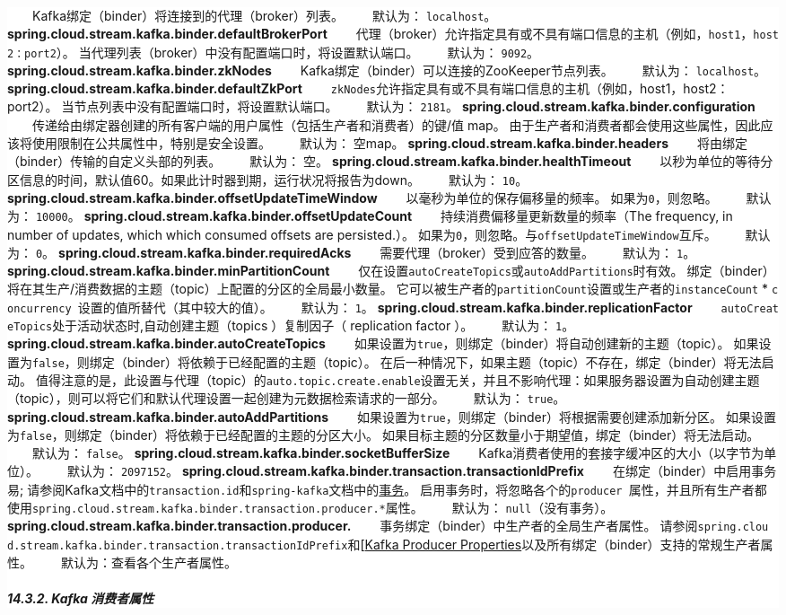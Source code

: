 &emsp;&emsp;Kafka绑定（binder）将连接到的代理（broker）列表。
&emsp;&emsp;默认为： ```localhost```。
**spring.cloud.stream.kafka.binder.defaultBrokerPort**
&emsp;&emsp;代理（broker）允许指定具有或不具有端口信息的主机（例如，```host1```，```host2：port2```）。 当代理列表（broker）中没有配置端口时，将设置默认端口。
&emsp;&emsp;默认为： ```9092```。
**spring.cloud.stream.kafka.binder.zkNodes**
&emsp;&emsp;Kafka绑定（binder）可以连接的ZooKeeper节点列表。
&emsp;&emsp;默认为： ```localhost```。
**spring.cloud.stream.kafka.binder.defaultZkPort**
&emsp;&emsp;```zkNodes```允许指定具有或不具有端口信息的主机（例如，host1，host2：port2）。 当节点列表中没有配置端口时，将设置默认端口。
&emsp;&emsp;默认为： ```2181```。
**spring.cloud.stream.kafka.binder.configuration**
&emsp;&emsp;传递给由绑定器创建的所有客户端的用户属性（包括生产者和消费者）的键/值 map。 由于生产者和消费者都会使用这些属性，因此应该将使用限制在公共属性中，特别是安全设置。
&emsp;&emsp;默认为： 空map。
**spring.cloud.stream.kafka.binder.headers**
&emsp;&emsp;将由绑定（binder）传输的自定义头部的列表。
&emsp;&emsp;默认为： 空。
**spring.cloud.stream.kafka.binder.healthTimeout**
&emsp;&emsp;以秒为单位的等待分区信息的时间，默认值60。如果此计时器到期，运行状况将报告为down。
&emsp;&emsp;默认为： ```10```。
**spring.cloud.stream.kafka.binder.offsetUpdateTimeWindow**
&emsp;&emsp;以毫秒为单位的保存偏移量的频率。 如果为```0```，则忽略。
&emsp;&emsp;默认为： ```10000```。
**spring.cloud.stream.kafka.binder.offsetUpdateCount**
&emsp;&emsp;持续消费偏移量更新数量的频率（The frequency, in number of updates, which which consumed offsets are persisted.）。  如果为```0```，则忽略。与```offsetUpdateTimeWindow```互斥。
&emsp;&emsp;默认为： ```0```。
**spring.cloud.stream.kafka.binder.requiredAcks**
&emsp;&emsp;需要代理（broker）受到应答的数量。
&emsp;&emsp;默认为： ```1```。
**spring.cloud.stream.kafka.binder.minPartitionCount**
&emsp;&emsp;仅在设置```autoCreateTopics```或```autoAddPartitions```时有效。 绑定（binder）将在其生产/消费数据的主题（topic）上配置的分区的全局最小数量。 它可以被生产者的```partitionCount```设置或生产者的```instanceCount``` * ```concurrency ```设置的值所替代（其中较大的值）。
&emsp;&emsp;默认为： ```1```。
**spring.cloud.stream.kafka.binder.replicationFactor**
&emsp;&emsp;```autoCreateTopics```处于活动状态时,自动创建主题（topics ）复制因子（ replication factor ）。
&emsp;&emsp;默认为： ```1```。
**spring.cloud.stream.kafka.binder.autoCreateTopics**
&emsp;&emsp;如果设置为```true```，则绑定（binder）将自动创建新的主题（topic）。 如果设置为```false```，则绑定（binder）将依赖于已经配置的主题（topic）。 在后一种情况下，如果主题（topic）不存在，绑定（binder）将无法启动。 值得注意的是，此设置与代理（topic）的```auto.topic.create.enable```设置无关，并且不影响代理：如果服务器设置为自动创建主题（topic），则可以将它们和默认代理设置一起创建为元数据检索请求的一部分。
&emsp;&emsp;默认为： ```true```。
**spring.cloud.stream.kafka.binder.autoAddPartitions**
&emsp;&emsp;如果设置为```true```，则绑定（binder）将根据需要创建添加新分区。 如果设置为```false```，则绑定（binder）将依赖于已经配置的主题的分区大小。 如果目标主题的分区数量小于期望值，绑定（binder）将无法启动。
&emsp;&emsp;默认为： ```false```。
**spring.cloud.stream.kafka.binder.socketBufferSize**
&emsp;&emsp;Kafka消费者使用的套接字缓冲区的大小（以字节为单位）。
&emsp;&emsp;默认为： ```2097152```。
**spring.cloud.stream.kafka.binder.transaction.transactionIdPrefix**
&emsp;&emsp;在绑定（binder）中启用事务易; 请参阅Kafka文档中的```transaction.id```和```spring-kafka```文档中的[事务](https://docs.spring.io/spring-kafka/reference/html/_reference.html#transactions)。 启用事务时，将忽略各个的```producer ```属性，并且所有生产者都使用```spring.cloud.stream.kafka.binder.transaction.producer.*```属性。
&emsp;&emsp;默认为： ```null```（没有事务）。
**spring.cloud.stream.kafka.binder.transaction.producer.**
&emsp;&emsp;事务绑定（binder）中生产者的全局生产者属性。 请参阅```spring.cloud.stream.kafka.binder.transaction.transactionIdPrefix```和[[Kafka Producer Properties](https://docs.spring.io/spring-cloud-stream/docs/Elmhurst.M3/reference/htmlsingle/#kafka-producer-properties)以及所有绑定（binder）支持的常规生产者属性。
&emsp;&emsp;默认为：查看各个生产者属性。
##### 14.3.2. Kafka 消费者属性